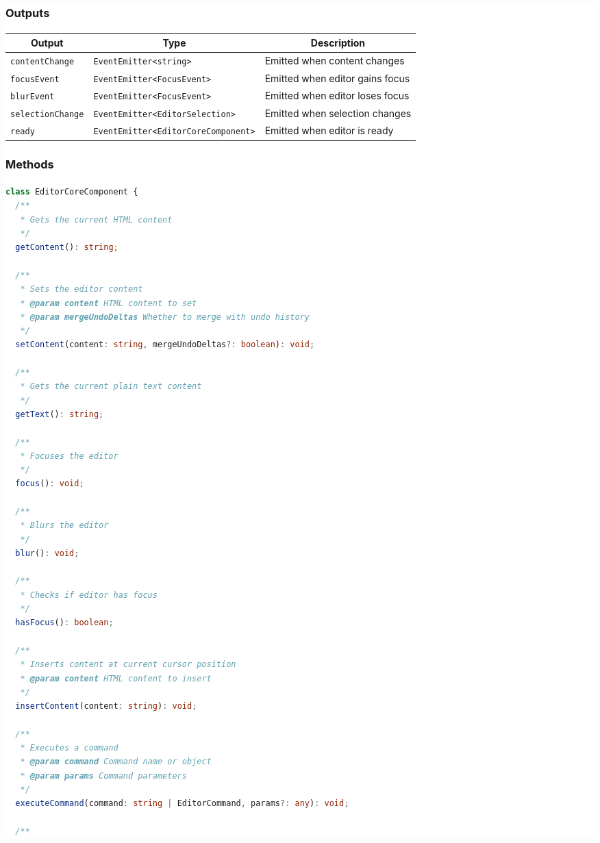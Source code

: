 ### Outputs

| Output | Type | Description |
|--------|------|-------------|
| `contentChange` | `EventEmitter<string>` | Emitted when content changes |
| `focusEvent` | `EventEmitter<FocusEvent>` | Emitted when editor gains focus |
| `blurEvent` | `EventEmitter<FocusEvent>` | Emitted when editor loses focus |
| `selectionChange` | `EventEmitter<EditorSelection>` | Emitted when selection changes |
| `ready` | `EventEmitter<EditorCoreComponent>` | Emitted when editor is ready |

### Methods

```typescript
class EditorCoreComponent {
  /**
   * Gets the current HTML content
   */
  getContent(): string;

  /**
   * Sets the editor content
   * @param content HTML content to set
   * @param mergeUndoDeltas Whether to merge with undo history
   */
  setContent(content: string, mergeUndoDeltas?: boolean): void;

  /**
   * Gets the current plain text content
   */
  getText(): string;

  /**
   * Focuses the editor
   */
  focus(): void;

  /**
   * Blurs the editor
   */
  blur(): void;

  /**
   * Checks if editor has focus
   */
  hasFocus(): boolean;

  /**
   * Inserts content at current cursor position
   * @param content HTML content to insert
   */
  insertContent(content: string): void;

  /**
   * Executes a command
   * @param command Command name or object
   * @param params Command parameters
   */
  executeCommand(command: string | EditorCommand, params?: any): void;

  /**
```